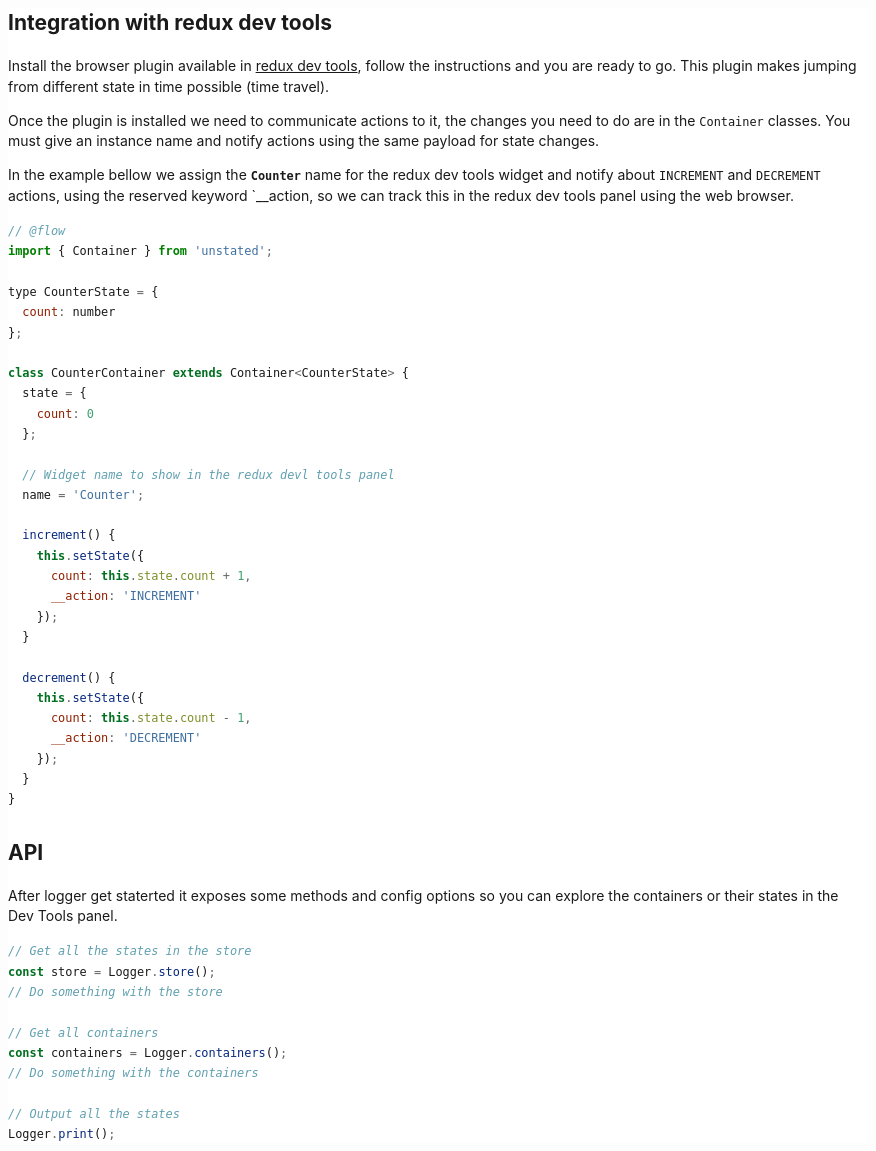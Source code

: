 
## Integration with redux dev tools

Install the browser plugin available in [redux dev tools](http://extension.remotedev.io/), follow the instructions and you are ready to go. This plugin makes jumping from different state in time possible (time travel).

Once the plugin is installed we need to communicate actions to it, the changes you need to do are in the `Container` classes. You must give an instance name and notify actions using the same payload for state changes.

In the example bellow we assign the **`Counter`** name for the redux dev tools widget and notify about `INCREMENT` and `DECREMENT` actions, using the reserved keyword `\_\_action, so we can track this in the redux dev tools panel using the web browser.

```js
// @flow
import { Container } from 'unstated';

type CounterState = {
  count: number
};

class CounterContainer extends Container<CounterState> {
  state = {
    count: 0
  };

  // Widget name to show in the redux devl tools panel
  name = 'Counter';

  increment() {
    this.setState({
      count: this.state.count + 1,
      __action: 'INCREMENT'
    });
  }

  decrement() {
    this.setState({
      count: this.state.count - 1,
      __action: 'DECREMENT'
    });
  }
}
```

## API

After logger get staterted it exposes some methods and config options so you can explore the containers or their states in the Dev Tools panel.

```js
// Get all the states in the store
const store = Logger.store();
// Do something with the store

// Get all containers
const containers = Logger.containers();
// Do something with the containers

// Output all the states
Logger.print();
```
